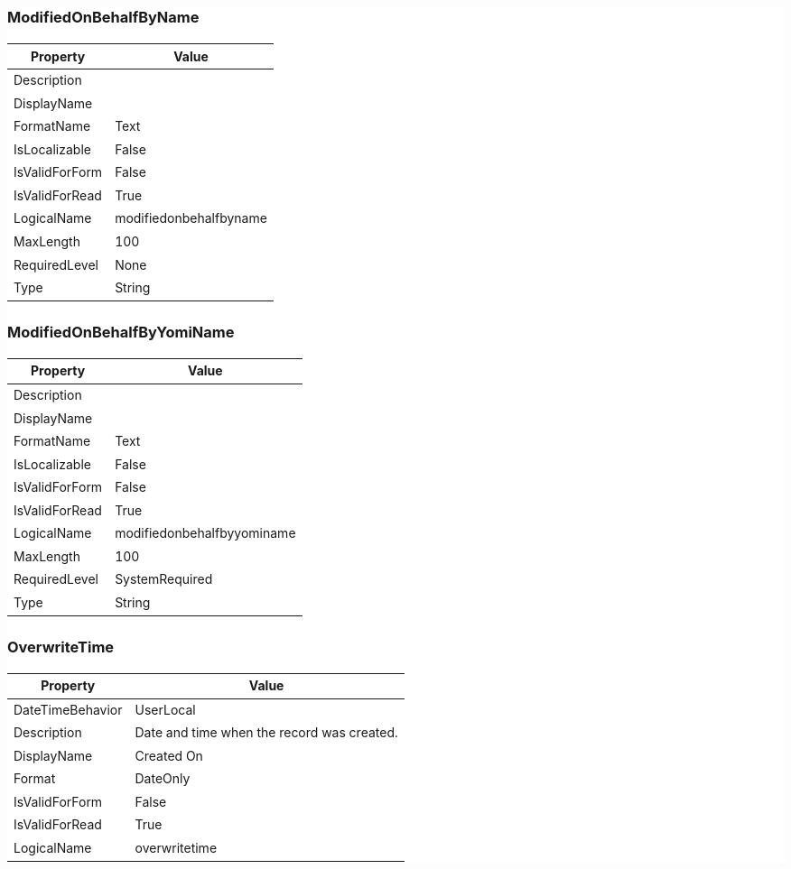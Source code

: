 
### <a name="BKMK_ModifiedOnBehalfByName"></a> ModifiedOnBehalfByName

|Property|Value|
|--------|-----|
|Description||
|DisplayName||
|FormatName|Text|
|IsLocalizable|False|
|IsValidForForm|False|
|IsValidForRead|True|
|LogicalName|modifiedonbehalfbyname|
|MaxLength|100|
|RequiredLevel|None|
|Type|String|


### <a name="BKMK_ModifiedOnBehalfByYomiName"></a> ModifiedOnBehalfByYomiName

|Property|Value|
|--------|-----|
|Description||
|DisplayName||
|FormatName|Text|
|IsLocalizable|False|
|IsValidForForm|False|
|IsValidForRead|True|
|LogicalName|modifiedonbehalfbyyominame|
|MaxLength|100|
|RequiredLevel|SystemRequired|
|Type|String|


### <a name="BKMK_OverwriteTime"></a> OverwriteTime

|Property|Value|
|--------|-----|
|DateTimeBehavior|UserLocal|
|Description|Date and time when the record was created.|
|DisplayName|Created On|
|Format|DateOnly|
|IsValidForForm|False|
|IsValidForRead|True|
|LogicalName|overwritetime|